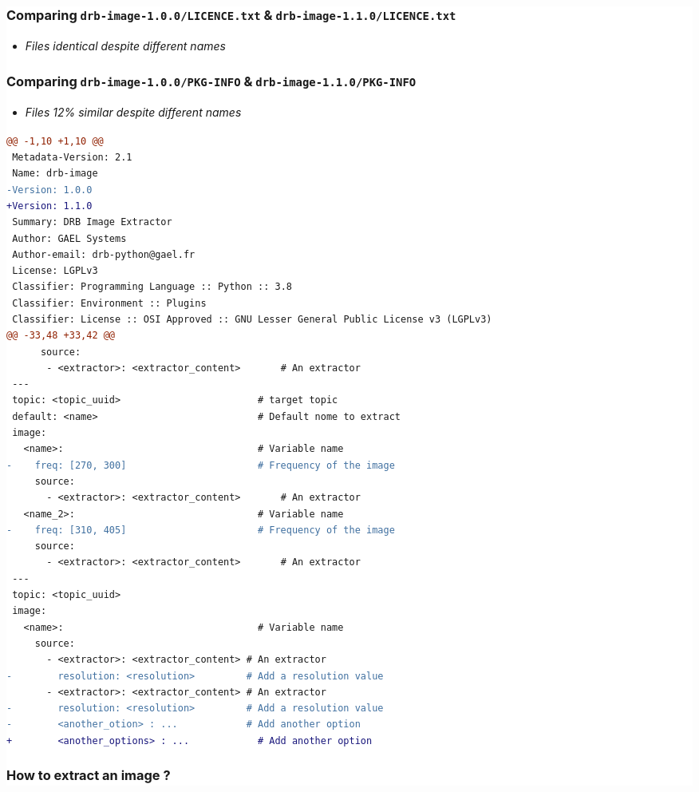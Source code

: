 ### Comparing `drb-image-1.0.0/LICENCE.txt` & `drb-image-1.1.0/LICENCE.txt`

 * *Files identical despite different names*

### Comparing `drb-image-1.0.0/PKG-INFO` & `drb-image-1.1.0/PKG-INFO`

 * *Files 12% similar despite different names*

```diff
@@ -1,10 +1,10 @@
 Metadata-Version: 2.1
 Name: drb-image
-Version: 1.0.0
+Version: 1.1.0
 Summary: DRB Image Extractor
 Author: GAEL Systems
 Author-email: drb-python@gael.fr
 License: LGPLv3
 Classifier: Programming Language :: Python :: 3.8
 Classifier: Environment :: Plugins
 Classifier: License :: OSI Approved :: GNU Lesser General Public License v3 (LGPLv3)
@@ -33,48 +33,42 @@
      source:
       - <extractor>: <extractor_content>       # An extractor
 ---
 topic: <topic_uuid>                        # target topic
 default: <name>                            # Default nome to extract
 image:
   <name>:                                  # Variable name
-    freq: [270, 300]                       # Frequency of the image
     source:
       - <extractor>: <extractor_content>       # An extractor
   <name_2>:                                # Variable name
-    freq: [310, 405]                       # Frequency of the image
     source:
       - <extractor>: <extractor_content>       # An extractor
 ---
 topic: <topic_uuid>
 image:  
   <name>:                                  # Variable name
     source:
       - <extractor>: <extractor_content> # An extractor
-        resolution: <resolution>         # Add a resolution value
       - <extractor>: <extractor_content> # An extractor
-        resolution: <resolution>         # Add a resolution value
-        <another_otion> : ...            # Add another option
+        <another_options> : ...            # Add another option
 ```
 
 
 ### How to extract an image ?
 